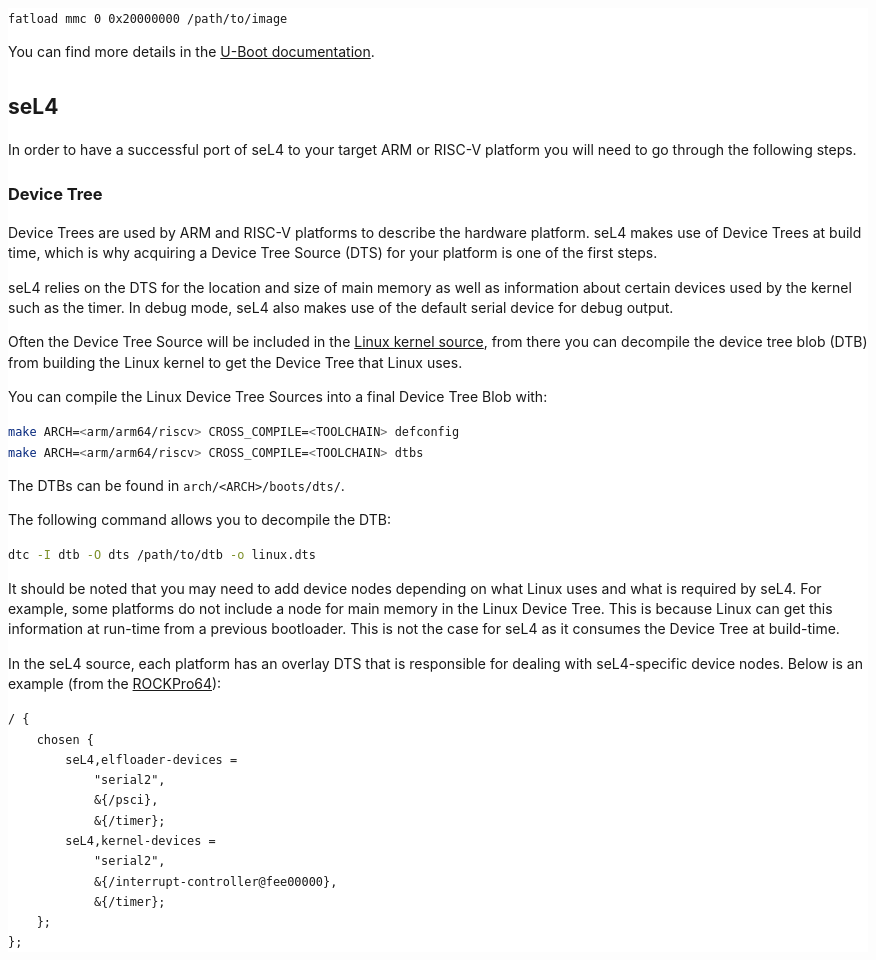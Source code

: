 ```sh
fatload mmc 0 0x20000000 /path/to/image
```

You can find more details in the [U-Boot documentation](https://docs.u-boot.org/en/latest/usage/cmd/fatload.html).

## seL4

In order to have a successful port of seL4 to your target ARM or RISC-V platform you will need to go through the following steps.

### Device Tree

Device Trees are used by ARM and RISC-V platforms to describe the hardware platform.
seL4 makes use of Device Trees at build time, which is why acquiring a Device Tree Source (DTS)
for your platform is one of the first steps.

seL4 relies on the DTS for the location and size of main memory as well as information
about certain devices used by the kernel such as the timer. In debug mode, seL4 also
makes use of the default serial device for debug output.

Often the Device Tree Source will be included in the
[Linux kernel source](https://github.com/torvalds/linux), from there you can decompile
the device tree blob (DTB) from building the Linux kernel to get the Device Tree that
Linux uses.

You can compile the Linux Device Tree Sources into a final Device Tree Blob with:

```sh
make ARCH=<arm/arm64/riscv> CROSS_COMPILE=<TOOLCHAIN> defconfig
make ARCH=<arm/arm64/riscv> CROSS_COMPILE=<TOOLCHAIN> dtbs
```

The DTBs can be found in `arch/<ARCH>/boots/dts/`.

The following command allows you to decompile the DTB:

```sh
dtc -I dtb -O dts /path/to/dtb -o linux.dts
```

It should be noted that you may need to add device nodes depending on what Linux uses
and what is required by seL4. For example, some platforms do not include a node for
main memory in the Linux Device Tree. This is because Linux can get
this information at run-time from a previous bootloader. This is not the case for seL4
as it consumes the Device Tree at build-time.

In the seL4 source, each platform has an overlay DTS that is responsible for dealing
with seL4-specific device nodes. Below is an example
(from the [ROCKPro64](https://github.com/seL4/seL4/blob/master/src/plat/rockpro64/overlay-rockpro64.dts)):

```dts
/ {
    chosen {
        seL4,elfloader-devices =
            "serial2",
            &{/psci},
            &{/timer};
        seL4,kernel-devices =
            "serial2",
            &{/interrupt-controller@fee00000},
            &{/timer};
    };
};
```
